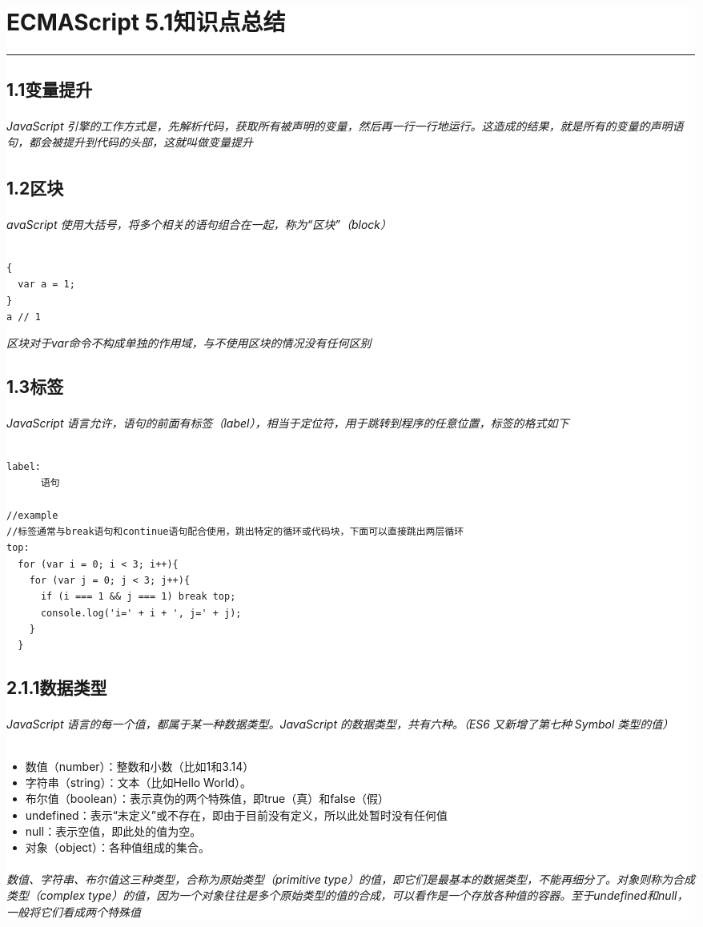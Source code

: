 # **ECMAScript 5.1知识点总结**
---
## 1.1变量提升

###### JavaScript 引擎的工作方式是，先解析代码，获取所有被声明的变量，然后再一行一行地运行。这造成的结果，就是所有的变量的声明语句，都会被提升到代码的头部，这就叫做变量提升

## 1.2区块

###### avaScript 使用大括号，将多个相关的语句组合在一起，称为“区块”（block）
	
	{  
	  var a = 1;  
	}
	a // 1
	
*区块对于var命令不构成单独的作用域，与不使用区块的情况没有任何区别*

## 1.3标签

###### JavaScript 语言允许，语句的前面有标签（label），相当于定位符，用于跳转到程序的任意位置，标签的格式如下

	label:
		  语句

	//example
	//标签通常与break语句和continue语句配合使用，跳出特定的循环或代码块，下面可以直接跳出两层循环
	top:
	  for (var i = 0; i < 3; i++){
	    for (var j = 0; j < 3; j++){
	      if (i === 1 && j === 1) break top;
	      console.log('i=' + i + ', j=' + j);
	    }
	  }

## 2.1.1数据类型

###### JavaScript 语言的每一个值，都属于某一种数据类型。JavaScript 的数据类型，共有六种。（ES6 又新增了第七种 Symbol 类型的值）

* 数值（number）：整数和小数（比如1和3.14）
* 字符串（string）：文本（比如Hello World）。
* 布尔值（boolean）：表示真伪的两个特殊值，即true（真）和false（假）
* undefined：表示“未定义”或不存在，即由于目前没有定义，所以此处暂时没有任何值
* null：表示空值，即此处的值为空。
* 对象（object）：各种值组成的集合。

###### 数值、字符串、布尔值这三种类型，合称为原始类型（primitive type）的值，即它们是最基本的数据类型，不能再细分了。对象则称为合成类型（complex type）的值，因为一个对象往往是多个原始类型的值的合成，可以看作是一个存放各种值的容器。至于undefined和null，一般将它们看成两个特殊值
